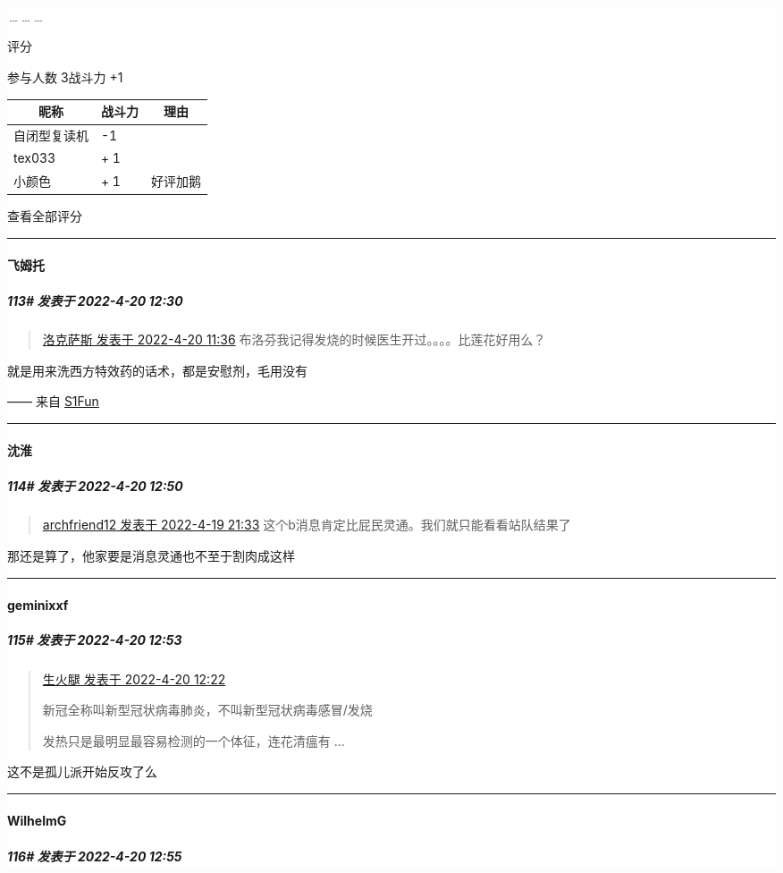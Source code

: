 ﹍﹍﹍

评分

 参与人数 3战斗力 +1

|昵称|战斗力|理由|
|----|---|---|
| 自闭型复读机|-1||
| tex033| + 1||
| 小颜色| + 1|好评加鹅|

查看全部评分

*****

####  飞姆托  
##### 113#       发表于 2022-4-20 12:30

<blockquote><a href="httphttps://bbs.saraba1st.com/2b/forum.php?mod=redirect&amp;goto=findpost&amp;pid=55515751&amp;ptid=2065347" target="_blank">洛克萨斯 发表于 2022-4-20 11:36</a>
布洛芬我记得发烧的时候医生开过。。。。比莲花好用么？</blockquote>
就是用来洗西方特效药的话术，都是安慰剂，毛用没有

—— 来自 [S1Fun](https://s1fun.koalcat.com)

*****

####  沈淮  
##### 114#       发表于 2022-4-20 12:50

<blockquote><a href="httphttps://bbs.saraba1st.com/2b/forum.php?mod=redirect&amp;goto=findpost&amp;pid=55510136&amp;ptid=2065347" target="_blank">archfriend12 发表于 2022-4-19 21:33</a>
这个b消息肯定比屁民灵通。我们就只能看看站队结果了</blockquote>
那还是算了，他家要是消息灵通也不至于割肉成这样

*****

####  geminixxf  
##### 115#       发表于 2022-4-20 12:53

<blockquote><a href="httphttps://bbs.saraba1st.com/2b/forum.php?mod=redirect&amp;goto=findpost&amp;pid=55516430&amp;ptid=2065347" target="_blank">生火腿 发表于 2022-4-20 12:22</a>

新冠全称叫新型冠状病毒肺炎，不叫新型冠状病毒感冒/发烧

发热只是最明显最容易检测的一个体征，连花清瘟有 ...</blockquote>
这不是孤儿派开始反攻了么

*****

####  WilhelmG  
##### 116#       发表于 2022-4-20 12:55
